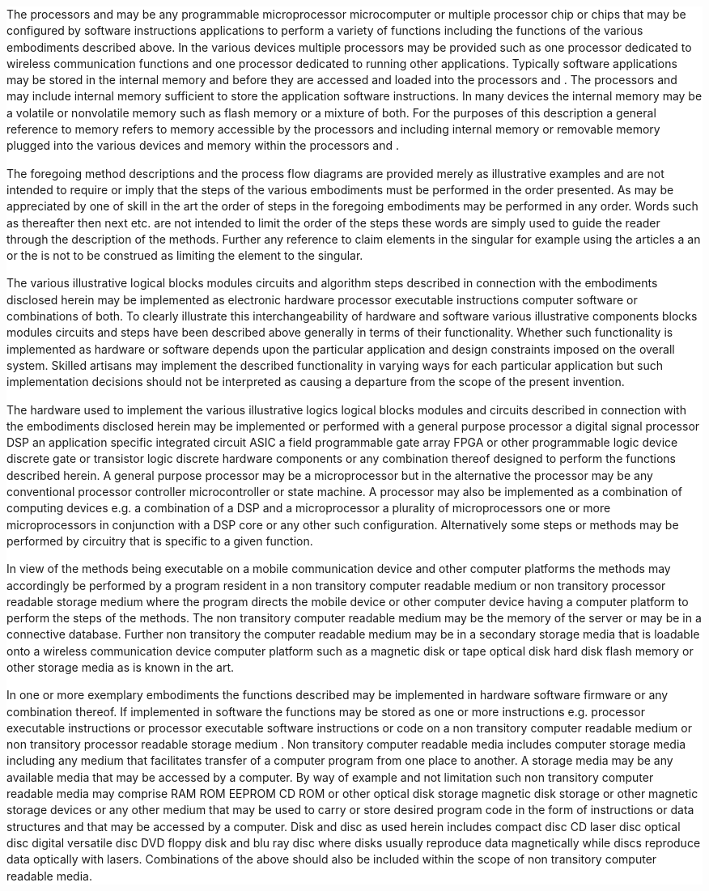 The processors and may be any programmable microprocessor microcomputer or multiple processor chip or chips that may be configured by software instructions applications to perform a variety of functions including the functions of the various embodiments described above. In the various devices multiple processors may be provided such as one processor dedicated to wireless communication functions and one processor dedicated to running other applications. Typically software applications may be stored in the internal memory and before they are accessed and loaded into the processors and . The processors and may include internal memory sufficient to store the application software instructions. In many devices the internal memory may be a volatile or nonvolatile memory such as flash memory or a mixture of both. For the purposes of this description a general reference to memory refers to memory accessible by the processors and including internal memory or removable memory plugged into the various devices and memory within the processors and .

The foregoing method descriptions and the process flow diagrams are provided merely as illustrative examples and are not intended to require or imply that the steps of the various embodiments must be performed in the order presented. As may be appreciated by one of skill in the art the order of steps in the foregoing embodiments may be performed in any order. Words such as thereafter then next etc. are not intended to limit the order of the steps these words are simply used to guide the reader through the description of the methods. Further any reference to claim elements in the singular for example using the articles a an or the is not to be construed as limiting the element to the singular.

The various illustrative logical blocks modules circuits and algorithm steps described in connection with the embodiments disclosed herein may be implemented as electronic hardware processor executable instructions computer software or combinations of both. To clearly illustrate this interchangeability of hardware and software various illustrative components blocks modules circuits and steps have been described above generally in terms of their functionality. Whether such functionality is implemented as hardware or software depends upon the particular application and design constraints imposed on the overall system. Skilled artisans may implement the described functionality in varying ways for each particular application but such implementation decisions should not be interpreted as causing a departure from the scope of the present invention.

The hardware used to implement the various illustrative logics logical blocks modules and circuits described in connection with the embodiments disclosed herein may be implemented or performed with a general purpose processor a digital signal processor DSP an application specific integrated circuit ASIC a field programmable gate array FPGA or other programmable logic device discrete gate or transistor logic discrete hardware components or any combination thereof designed to perform the functions described herein. A general purpose processor may be a microprocessor but in the alternative the processor may be any conventional processor controller microcontroller or state machine. A processor may also be implemented as a combination of computing devices e.g. a combination of a DSP and a microprocessor a plurality of microprocessors one or more microprocessors in conjunction with a DSP core or any other such configuration. Alternatively some steps or methods may be performed by circuitry that is specific to a given function.

In view of the methods being executable on a mobile communication device and other computer platforms the methods may accordingly be performed by a program resident in a non transitory computer readable medium or non transitory processor readable storage medium where the program directs the mobile device or other computer device having a computer platform to perform the steps of the methods. The non transitory computer readable medium may be the memory of the server or may be in a connective database. Further non transitory the computer readable medium may be in a secondary storage media that is loadable onto a wireless communication device computer platform such as a magnetic disk or tape optical disk hard disk flash memory or other storage media as is known in the art.

In one or more exemplary embodiments the functions described may be implemented in hardware software firmware or any combination thereof. If implemented in software the functions may be stored as one or more instructions e.g. processor executable instructions or processor executable software instructions or code on a non transitory computer readable medium or non transitory processor readable storage medium . Non transitory computer readable media includes computer storage media including any medium that facilitates transfer of a computer program from one place to another. A storage media may be any available media that may be accessed by a computer. By way of example and not limitation such non transitory computer readable media may comprise RAM ROM EEPROM CD ROM or other optical disk storage magnetic disk storage or other magnetic storage devices or any other medium that may be used to carry or store desired program code in the form of instructions or data structures and that may be accessed by a computer. Disk and disc as used herein includes compact disc CD laser disc optical disc digital versatile disc DVD floppy disk and blu ray disc where disks usually reproduce data magnetically while discs reproduce data optically with lasers. Combinations of the above should also be included within the scope of non transitory computer readable media.